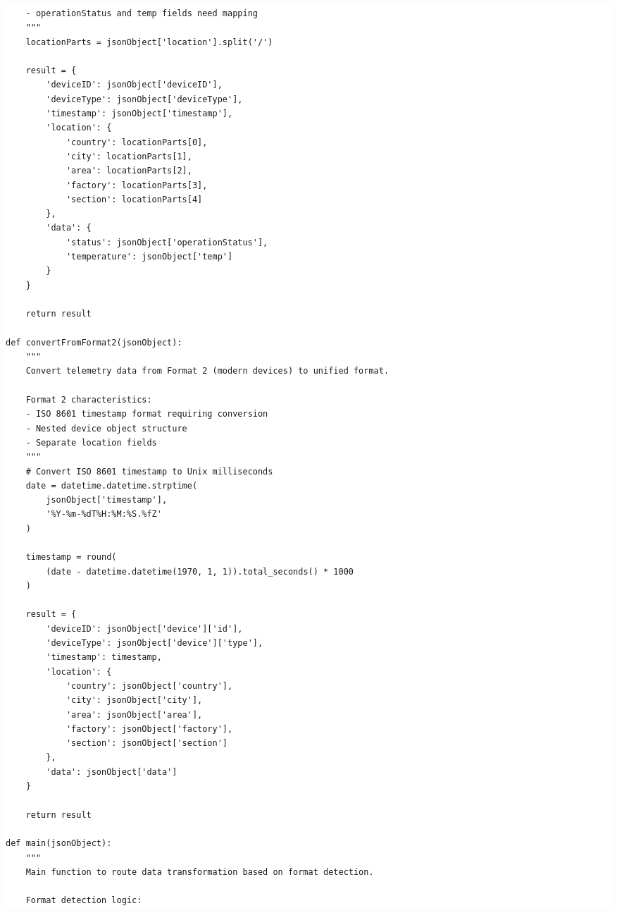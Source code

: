 ```
    - operationStatus and temp fields need mapping
    """
    locationParts = jsonObject['location'].split('/')
    
    result = {
        'deviceID': jsonObject['deviceID'],
        'deviceType': jsonObject['deviceType'],
        'timestamp': jsonObject['timestamp'],
        'location': {
            'country': locationParts[0],
            'city': locationParts[1],
            'area': locationParts[2],
            'factory': locationParts[3],
            'section': locationParts[4]
        },
        'data': {
            'status': jsonObject['operationStatus'],
            'temperature': jsonObject['temp']
        }
    }
    
    return result

def convertFromFormat2(jsonObject):
    """
    Convert telemetry data from Format 2 (modern devices) to unified format.
    
    Format 2 characteristics:
    - ISO 8601 timestamp format requiring conversion
    - Nested device object structure
    - Separate location fields
    """
    # Convert ISO 8601 timestamp to Unix milliseconds
    date = datetime.datetime.strptime(
        jsonObject['timestamp'],
        '%Y-%m-%dT%H:%M:%S.%fZ'
    )
    
    timestamp = round(
        (date - datetime.datetime(1970, 1, 1)).total_seconds() * 1000
    )
    
    result = {
        'deviceID': jsonObject['device']['id'],
        'deviceType': jsonObject['device']['type'],
        'timestamp': timestamp,
        'location': {
            'country': jsonObject['country'],
            'city': jsonObject['city'],
            'area': jsonObject['area'],
            'factory': jsonObject['factory'],
            'section': jsonObject['section']
        },
        'data': jsonObject['data']
    }
    
    return result

def main(jsonObject):
    """
    Main function to route data transformation based on format detection.
    
    Format detection logic:
```